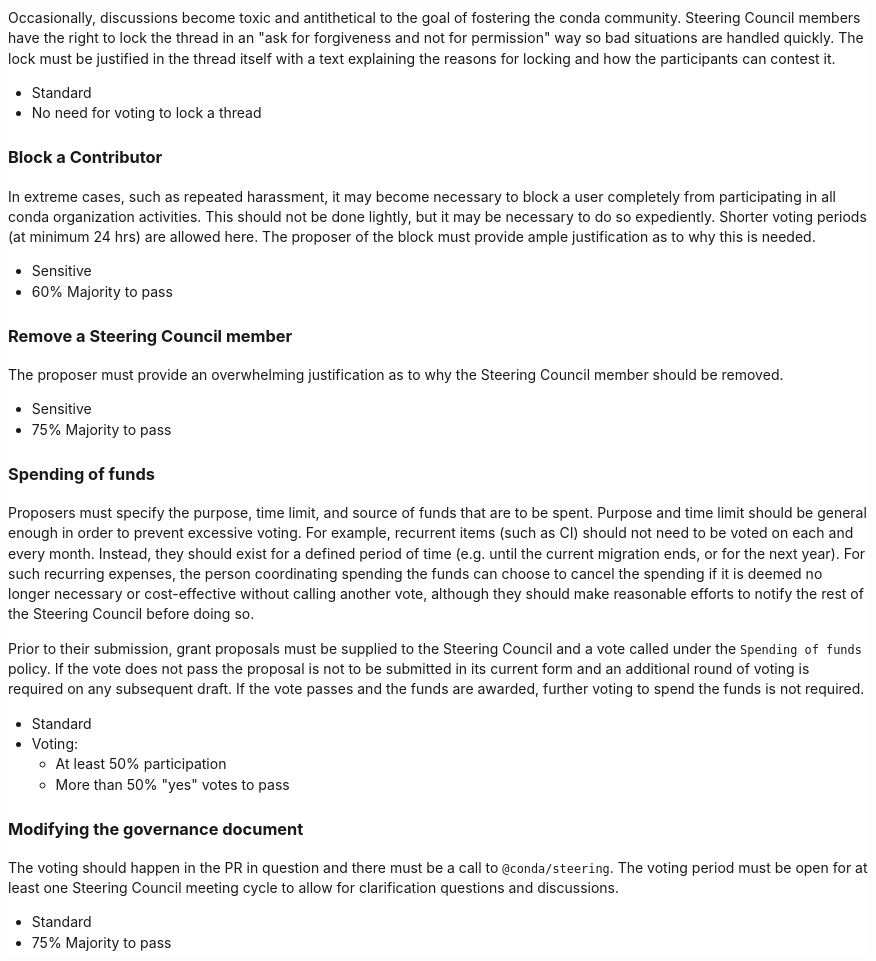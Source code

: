 Occasionally, discussions become toxic and antithetical to the goal of fostering the conda community. Steering Council members have the right to lock the thread in an "ask for forgiveness and not for permission" way so bad situations are handled quickly. The lock must be justified in the thread itself with a text explaining the reasons for locking and how the participants can contest it.

* Standard
* No need for voting to lock a thread

### Block a Contributor

In extreme cases, such as repeated harassment, it may become necessary to block a user completely from participating in all conda organization activities. This should not be done lightly, but it may be necessary to do so expediently. Shorter voting periods (at minimum 24 hrs) are allowed here. The proposer of the block must provide ample justification as to why this is needed.

* Sensitive
* 60% Majority to pass

### Remove a Steering Council member

The proposer must provide an overwhelming justification as to why the Steering Council member should be removed.

* Sensitive
* 75% Majority to pass

### Spending of funds

Proposers must specify the purpose, time limit, and source of funds that are to be spent. Purpose and time limit should be general enough in order to prevent excessive voting. For example, recurrent items (such as CI) should not need to be voted on each and every month. Instead, they should exist for a defined period of time (e.g. until the current migration ends, or for the next year). For such recurring expenses, the person coordinating spending the funds can choose to cancel the spending if it is deemed no longer necessary or cost-effective without calling another vote, although they should make reasonable efforts to notify the rest of the Steering Council before doing so.

Prior to their submission, grant proposals must be supplied to the Steering Council and a vote called under the `Spending of funds` policy. If the vote does not pass the proposal is not to be submitted in its current form and an additional round of voting is required on any subsequent draft. If the vote passes and the funds are awarded, further voting to spend the funds is not required.

* Standard
* Voting:
  * At least 50% participation
  * More than 50% "yes" votes to pass

### Modifying the governance document

The voting should happen in the PR in question and there must be a call to `@conda/steering`. The voting period must be open for at least one Steering Council meeting cycle to allow for clarification questions and discussions.

* Standard
* 75% Majority to pass
